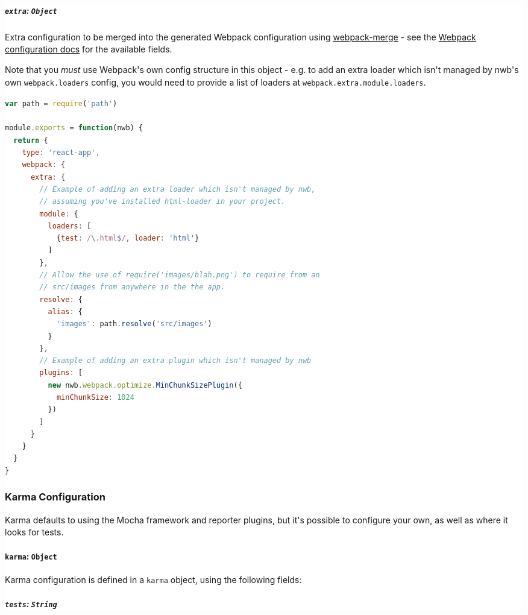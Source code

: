 ##### `extra`: `Object`

Extra configuration to be merged into the generated Webpack configuration using [webpack-merge](https://github.com/survivejs/webpack-merge#webpack-merge---merge-designed-for-webpack) - see the [Webpack configuration docs](https://webpack.github.io/docs/configuration.html) for the available fields.

Note that you *must* use Webpack's own config structure in this object - e.g. to add an extra loader which isn't managed by nwb's own `webpack.loaders` config, you would need to provide a list of loaders at `webpack.extra.module.loaders`.

```js
var path = require('path')

module.exports = function(nwb) {
  return {
    type: 'react-app',
    webpack: {
      extra: {
        // Example of adding an extra loader which isn't managed by nwb,
        // assuming you've installed html-loader in your project.
        module: {
          loaders: [
            {test: /\.html$/, loader: 'html'}
          ]
        },
        // Allow the use of require('images/blah.png') to require from an
        // src/images from anywhere in the the app.
        resolve: {
          alias: {
            'images': path.resolve('src/images')
          }
        },
        // Example of adding an extra plugin which isn't managed by nwb
        plugins: [
          new nwb.webpack.optimize.MinChunkSizePlugin({
            minChunkSize: 1024
          })
        ]
      }
    }
  }
}
```

### Karma Configuration

Karma defaults to using the Mocha framework and reporter plugins, but it's possible to configure your own, as well as where it looks for tests.

#### `karma`: `Object`

Karma configuration is defined in a `karma` object, using the following fields:

##### `tests`: `String`

